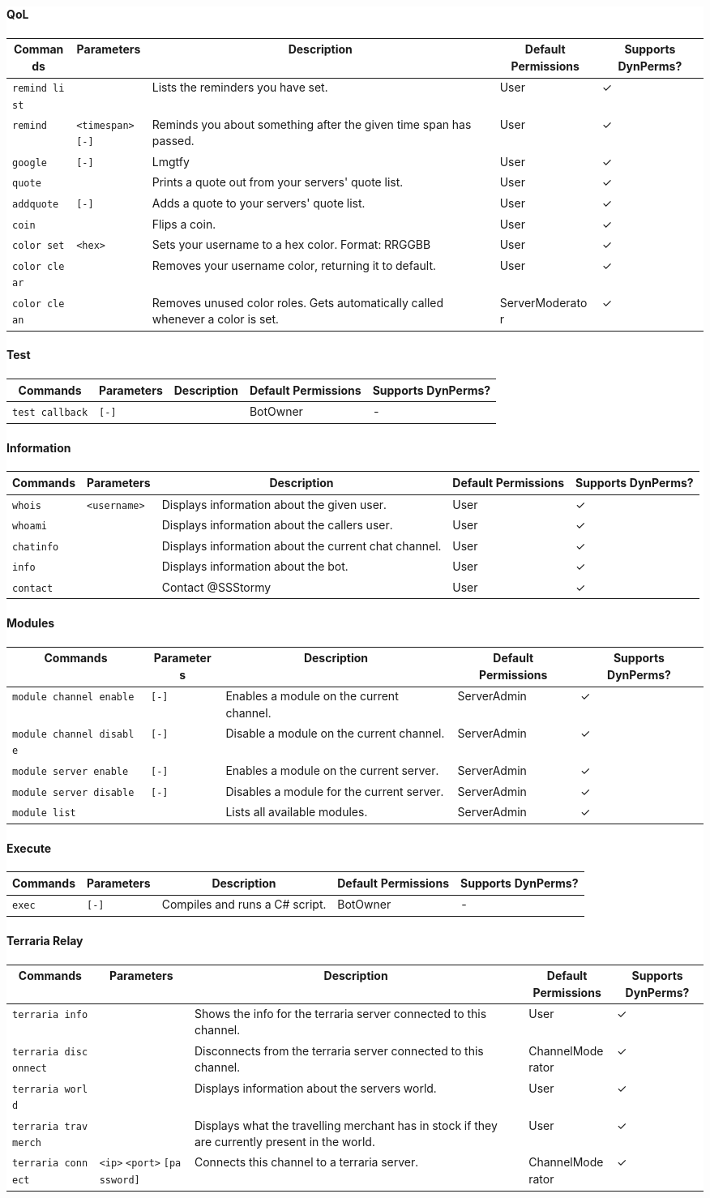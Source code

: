 #### QoL
Commands | Parameters | Description | Default Permissions | Supports DynPerms? 
--- | --- | --- | --- | ---
`remind list` | | Lists the reminders you have set. | User | ✓
`remind` | `<timespan>` `[-]` | Reminds you about something after the given time span has passed. | User | ✓
`google` | `[-]` | Lmgtfy | User | ✓
`quote` | | Prints a quote out from your servers' quote list. | User | ✓
`addquote` | `[-]` | Adds a quote to your servers' quote list. | User | ✓
`coin` | | Flips a coin. | User | ✓
`color set` | `<hex>` | Sets your username to a hex color. Format: RRGGBB | User | ✓
`color clear` | | Removes your username color, returning it to default. | User | ✓
`color clean` | | Removes unused color roles. Gets automatically called whenever a color is set. | ServerModerator | ✓

#### Test
Commands | Parameters | Description | Default Permissions | Supports DynPerms? 
--- | --- | --- | --- | ---
`test callback` | `[-]` |  | BotOwner | -

#### Information
Commands | Parameters | Description | Default Permissions | Supports DynPerms? 
--- | --- | --- | --- | ---
`whois` | `<username>` | Displays information about the given user. | User | ✓
`whoami` | | Displays information about the callers user. | User | ✓
`chatinfo` | | Displays information about the current chat channel. | User | ✓
`info` | | Displays information about the bot. | User | ✓
`contact` | | Contact @SSStormy | User | ✓

#### Modules
Commands | Parameters | Description | Default Permissions | Supports DynPerms? 
--- | --- | --- | --- | ---
`module channel enable` | `[-]` | Enables a module on the current channel. | ServerAdmin | ✓
`module channel disable` | `[-]` | Disable a module on the current channel. | ServerAdmin | ✓
`module server enable` | `[-]` | Enables a module on the current server. | ServerAdmin | ✓
`module server disable` | `[-]` | Disables a module for the current server. | ServerAdmin | ✓
`module list` | | Lists all available modules. | ServerAdmin | ✓

#### Execute
Commands | Parameters | Description | Default Permissions | Supports DynPerms? 
--- | --- | --- | --- | ---
`exec` | `[-]` | Compiles and runs a C# script. | BotOwner | -

#### Terraria Relay
Commands | Parameters | Description | Default Permissions | Supports DynPerms? 
--- | --- | --- | --- | ---
`terraria info` | | Shows the info for the terraria server connected to this channel. | User | ✓
`terraria disconnect` | | Disconnects from the terraria server connected to this channel. | ChannelModerator | ✓
`terraria world` | | Displays information about the servers world. | User | ✓
`terraria travmerch` | | Displays what the travelling merchant has in stock if they are currently present in the world. | User | ✓
`terraria connect` | `<ip>` `<port>` `[password]` | Connects this channel to a terraria server. | ChannelModerator | ✓
